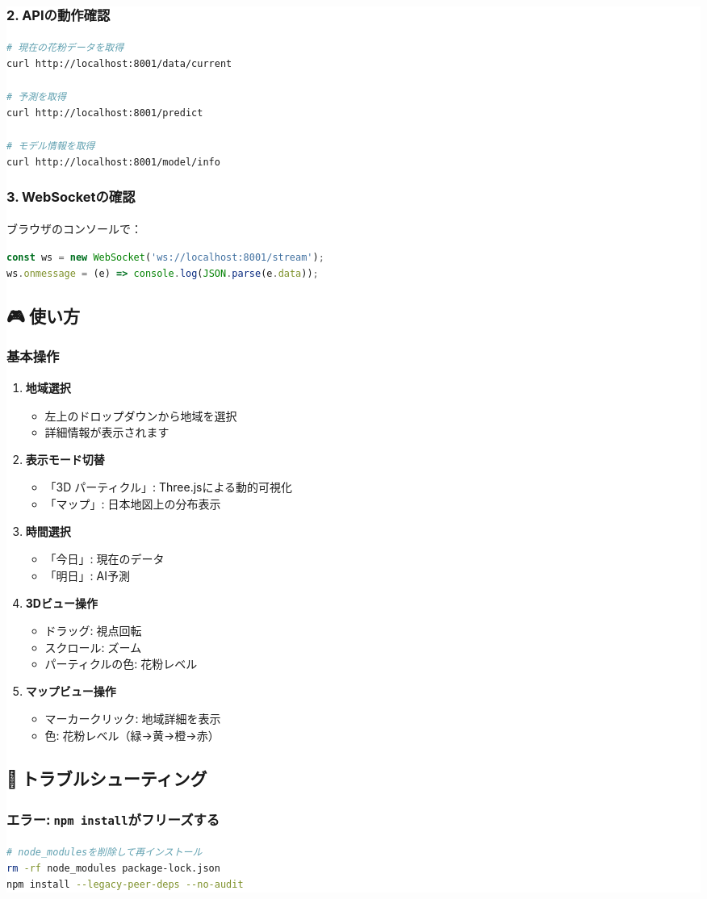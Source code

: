 ### 2. APIの動作確認

```bash
# 現在の花粉データを取得
curl http://localhost:8001/data/current

# 予測を取得
curl http://localhost:8001/predict

# モデル情報を取得
curl http://localhost:8001/model/info
```

### 3. WebSocketの確認

ブラウザのコンソールで：
```javascript
const ws = new WebSocket('ws://localhost:8001/stream');
ws.onmessage = (e) => console.log(JSON.parse(e.data));
```

## 🎮 使い方

### 基本操作

1. **地域選択**
   - 左上のドロップダウンから地域を選択
   - 詳細情報が表示されます

2. **表示モード切替**
   - 「3D パーティクル」: Three.jsによる動的可視化
   - 「マップ」: 日本地図上の分布表示

3. **時間選択**
   - 「今日」: 現在のデータ
   - 「明日」: AI予測

4. **3Dビュー操作**
   - ドラッグ: 視点回転
   - スクロール: ズーム
   - パーティクルの色: 花粉レベル

5. **マップビュー操作**
   - マーカークリック: 地域詳細を表示
   - 色: 花粉レベル（緑→黄→橙→赤）

## 🐛 トラブルシューティング

### エラー: `npm install`がフリーズする

```bash
# node_modulesを削除して再インストール
rm -rf node_modules package-lock.json
npm install --legacy-peer-deps --no-audit
```
